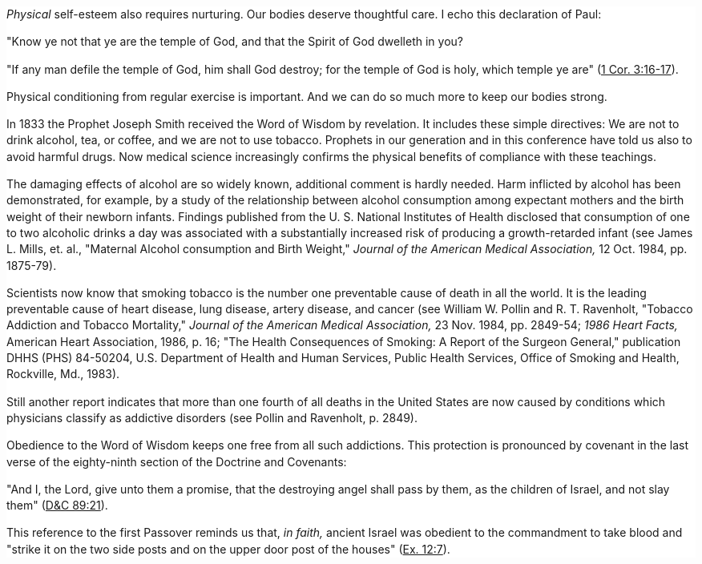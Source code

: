 _Physical_ self-esteem also requires nurturing. Our bodies deserve thoughtful
care. I echo this declaration of Paul:

"Know ye not that ye are the temple of God, and that the Spirit of God
dwelleth in you?

"If any man defile the temple of God, him shall God destroy; for the temple of
God is holy, which temple ye are" ([1 Cor.
3:16-17](https://www.lds.org/scriptures/nt/1-cor/3.16-17?lang=eng#15)).

Physical conditioning from regular exercise is important. And we can do so
much more to keep our bodies strong.

In 1833 the Prophet Joseph Smith received the Word of Wisdom by revelation. It
includes these simple directives: We are not to drink alcohol, tea, or coffee,
and we are not to use tobacco. Prophets in our generation and in this
conference have told us also to avoid harmful drugs. Now medical science
increasingly confirms the physical benefits of compliance with these
teachings.

The damaging effects of alcohol are so widely known, additional comment is
hardly needed. Harm inflicted by alcohol has been demonstrated, for example,
by a study of the relationship between alcohol consumption among expectant
mothers and the birth weight of their newborn infants. Findings published from
the U. S. National Institutes of Health disclosed that consumption of one to
two alcoholic drinks a day was associated with a substantially increased risk
of producing a growth-retarded infant (see James L. Mills, et. al., "Maternal
Alcohol consumption and Birth Weight," _Journal of the American Medical
Association,_ 12 Oct. 1984, pp. 1875-79).

Scientists now know that smoking tobacco is the number one preventable cause
of death in all the world. It is the leading preventable cause of heart
disease, lung disease, artery disease, and cancer (see William W. Pollin and
R. T. Ravenholt, "Tobacco Addiction and Tobacco Mortality," _Journal of the
American Medical Association,_ 23 Nov. 1984, pp. 2849-54; _1986 Heart Facts,_
American Heart Association, 1986, p. 16; "The Health Consequences of Smoking:
A Report of the Surgeon General," publication DHHS (PHS) 84-50204, U.S.
Department of Health and Human Services, Public Health Services, Office of
Smoking and Health, Rockville, Md., 1983).

Still another report indicates that more than one fourth of all deaths in the
United States are now caused by conditions which physicians classify as
addictive disorders (see Pollin and Ravenholt, p. 2849).

Obedience to the Word of Wisdom keeps one free from all such addictions. This
protection is pronounced by covenant in the last verse of the eighty-ninth
section of the Doctrine and Covenants:

"And I, the Lord, give unto them a promise, that the destroying angel shall
pass by them, as the children of Israel, and not slay them" ([D&amp;C
89:21](https://www.lds.org/scriptures/dc-testament/dc/89.21?lang=eng#20)).

This reference to the first Passover reminds us that, _in faith,_ ancient
Israel was obedient to the commandment to take blood and "strike it on the two
side posts and on the upper door post of the houses" ([Ex.
12:7](https://www.lds.org/scriptures/ot/ex/12.7?lang=eng#6)).
